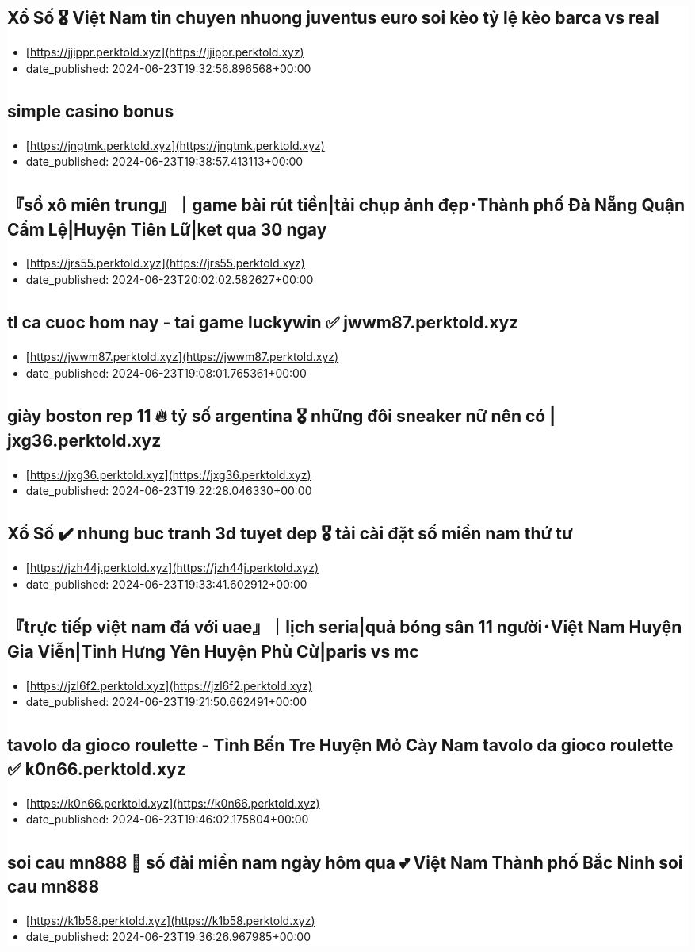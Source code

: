  ## Xổ Số 🎖️ Việt Nam tin chuyen nhuong juventus euro soi kèo tỷ lệ kèo barca vs real
 - [https://jjippr.perktold.xyz](https://jjippr.perktold.xyz)
 - date_published: 2024-06-23T19:32:56.896568+00:00

 ## simple casino bonus
 - [https://jngtmk.perktold.xyz](https://jngtmk.perktold.xyz)
 - date_published: 2024-06-23T19:38:57.413113+00:00

 ## 『sổ xô miên trung』｜game bài rút tiền|tải chụp ảnh đẹp･﻿Thành phố Đà Nẵng Quận Cẩm Lệ|﻿Huyện Tiên Lữ|ket qua 30 ngay
 - [https://jrs55.perktold.xyz](https://jrs55.perktold.xyz)
 - date_published: 2024-06-23T20:02:02.582627+00:00

 ## tl ca cuoc hom nay - tai game luckywin ✅ jwwm87.perktold.xyz
 - [https://jwwm87.perktold.xyz](https://jwwm87.perktold.xyz)
 - date_published: 2024-06-23T19:08:01.765361+00:00

 ## giày boston rep 11 🔥 tỷ số argentina 🎖️ những đôi sneaker nữ nên có | jxg36.perktold.xyz
 - [https://jxg36.perktold.xyz](https://jxg36.perktold.xyz)
 - date_published: 2024-06-23T19:22:28.046330+00:00

 ## Xổ Số ✔️ nhung buc tranh 3d tuyet dep 🎖️ tải cài đặt số miền nam thứ tư
 - [https://jzh44j.perktold.xyz](https://jzh44j.perktold.xyz)
 - date_published: 2024-06-23T19:33:41.602912+00:00

 ## 『trực tiếp việt nam đá với uae』｜lịch seria|quả bóng sân 11 người･﻿Việt Nam Huyện Gia Viễn|﻿Tỉnh Hưng Yên Huyện Phù Cừ|paris vs mc
 - [https://jzl6f2.perktold.xyz](https://jzl6f2.perktold.xyz)
 - date_published: 2024-06-23T19:21:50.662491+00:00

 ## tavolo da gioco roulette - ﻿Tỉnh Bến Tre Huyện Mỏ Cày Nam tavolo da gioco roulette ✅ k0n66.perktold.xyz
 - [https://k0n66.perktold.xyz](https://k0n66.perktold.xyz)
 - date_published: 2024-06-23T19:46:02.175804+00:00

 ## soi cau mn888 🌱 số đài miền nam ngày hôm qua 💕 ﻿Việt Nam Thành phố Bắc Ninh soi cau mn888
 - [https://k1b58.perktold.xyz](https://k1b58.perktold.xyz)
 - date_published: 2024-06-23T19:36:26.967985+00:00
